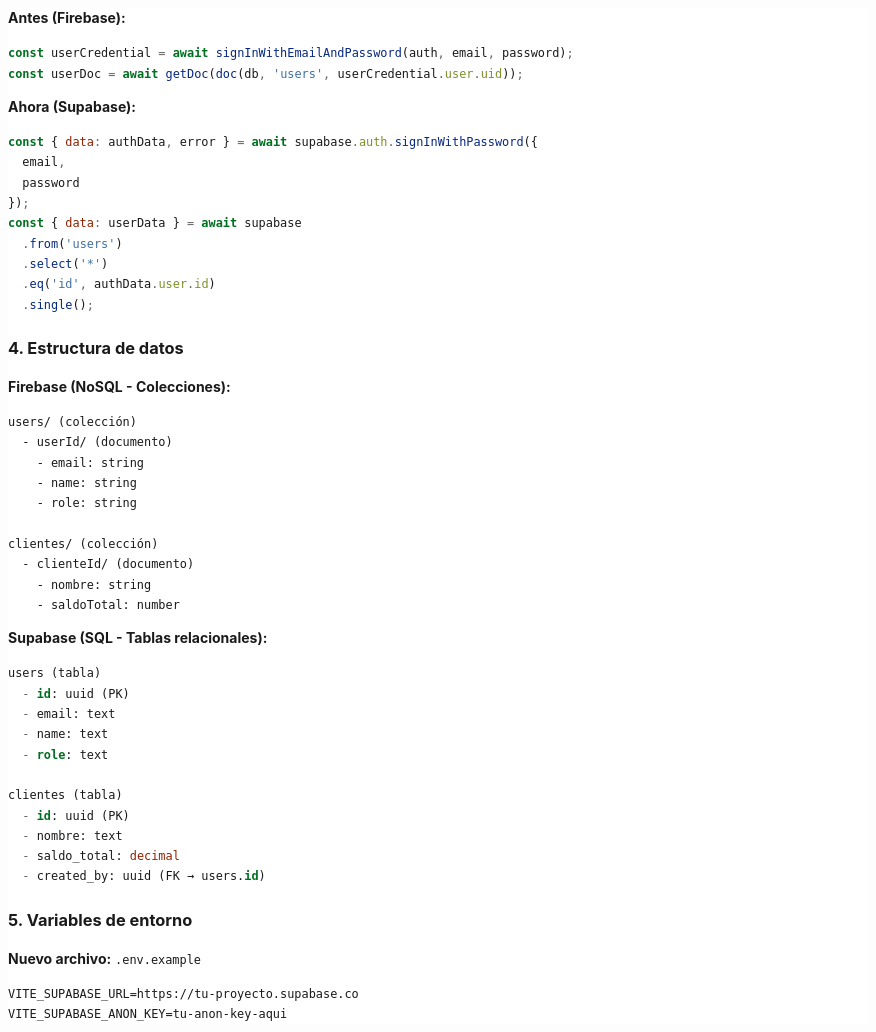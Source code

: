 **Antes (Firebase):**
```javascript
const userCredential = await signInWithEmailAndPassword(auth, email, password);
const userDoc = await getDoc(doc(db, 'users', userCredential.user.uid));
```

**Ahora (Supabase):**
```javascript
const { data: authData, error } = await supabase.auth.signInWithPassword({
  email,
  password
});
const { data: userData } = await supabase
  .from('users')
  .select('*')
  .eq('id', authData.user.id)
  .single();
```

### 4. Estructura de datos

**Firebase (NoSQL - Colecciones):**
```
users/ (colección)
  - userId/ (documento)
    - email: string
    - name: string
    - role: string

clientes/ (colección)
  - clienteId/ (documento)
    - nombre: string
    - saldoTotal: number
```

**Supabase (SQL - Tablas relacionales):**
```sql
users (tabla)
  - id: uuid (PK)
  - email: text
  - name: text
  - role: text

clientes (tabla)
  - id: uuid (PK)
  - nombre: text
  - saldo_total: decimal
  - created_by: uuid (FK → users.id)
```

### 5. Variables de entorno

**Nuevo archivo:** `.env.example`
```
VITE_SUPABASE_URL=https://tu-proyecto.supabase.co
VITE_SUPABASE_ANON_KEY=tu-anon-key-aqui
```
